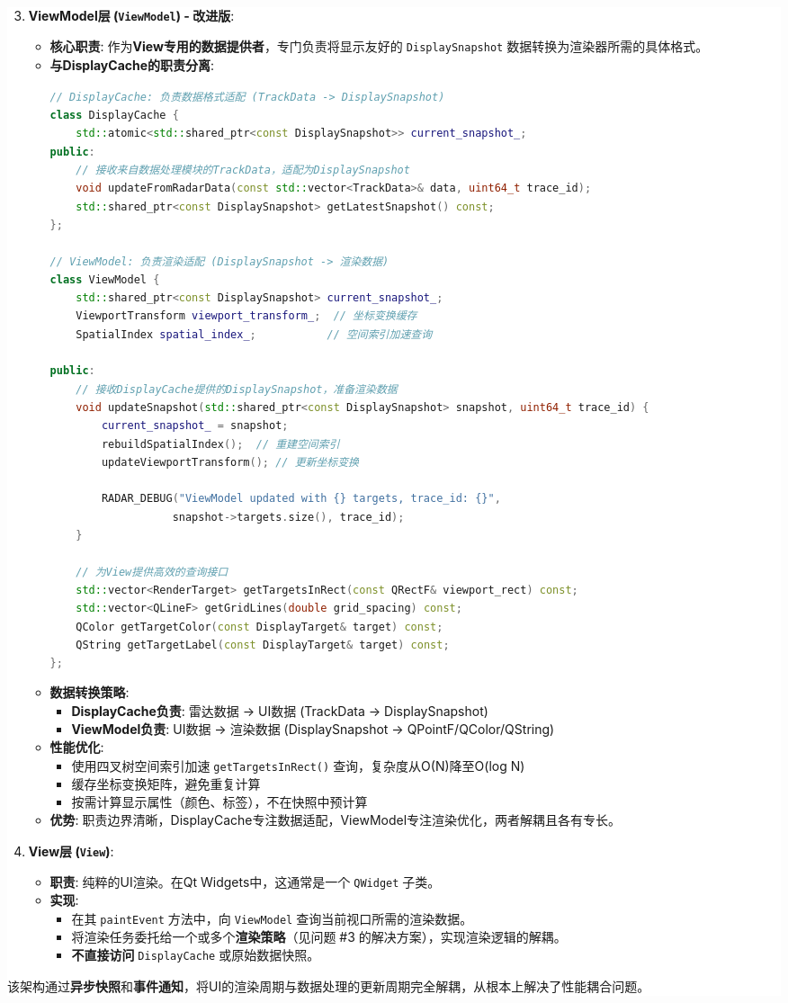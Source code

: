 3.  **ViewModel层 (`ViewModel`) - 改进版**:
    - **核心职责**: 作为**View专用的数据提供者**，专门负责将显示友好的 `DisplaySnapshot` 数据转换为渲染器所需的具体格式。
    - **与DisplayCache的职责分离**:
      ```cpp
      // DisplayCache: 负责数据格式适配 (TrackData -> DisplaySnapshot)
      class DisplayCache {
          std::atomic<std::shared_ptr<const DisplaySnapshot>> current_snapshot_;
      public:
          // 接收来自数据处理模块的TrackData，适配为DisplaySnapshot
          void updateFromRadarData(const std::vector<TrackData>& data, uint64_t trace_id);
          std::shared_ptr<const DisplaySnapshot> getLatestSnapshot() const;
      };

      // ViewModel: 负责渲染适配 (DisplaySnapshot -> 渲染数据)
      class ViewModel {
          std::shared_ptr<const DisplaySnapshot> current_snapshot_;
          ViewportTransform viewport_transform_;  // 坐标变换缓存
          SpatialIndex spatial_index_;           // 空间索引加速查询

      public:
          // 接收DisplayCache提供的DisplaySnapshot，准备渲染数据
          void updateSnapshot(std::shared_ptr<const DisplaySnapshot> snapshot, uint64_t trace_id) {
              current_snapshot_ = snapshot;
              rebuildSpatialIndex();  // 重建空间索引
              updateViewportTransform(); // 更新坐标变换

              RADAR_DEBUG("ViewModel updated with {} targets, trace_id: {}",
                         snapshot->targets.size(), trace_id);
          }

          // 为View提供高效的查询接口
          std::vector<RenderTarget> getTargetsInRect(const QRectF& viewport_rect) const;
          std::vector<QLineF> getGridLines(double grid_spacing) const;
          QColor getTargetColor(const DisplayTarget& target) const;
          QString getTargetLabel(const DisplayTarget& target) const;
      };
      ```
    - **数据转换策略**:
      - **DisplayCache负责**: 雷达数据 → UI数据 (TrackData → DisplaySnapshot)
      - **ViewModel负责**: UI数据 → 渲染数据 (DisplaySnapshot → QPointF/QColor/QString)
    - **性能优化**:
      - 使用四叉树空间索引加速 `getTargetsInRect()` 查询，复杂度从O(N)降至O(log N)
      - 缓存坐标变换矩阵，避免重复计算
      - 按需计算显示属性（颜色、标签），不在快照中预计算
    - **优势**: 职责边界清晰，DisplayCache专注数据适配，ViewModel专注渲染优化，两者解耦且各有专长。

4.  **View层 (`View`)**:
    - **职责**: 纯粹的UI渲染。在Qt Widgets中，这通常是一个 `QWidget` 子类。
    - **实现**:
        - 在其 `paintEvent` 方法中，向 `ViewModel` 查询当前视口所需的渲染数据。
        - 将渲染任务委托给一个或多个**渲染策略**（见问题 #3 的解决方案），实现渲染逻辑的解耦。
        - **不直接访问** `DisplayCache` 或原始数据快照。

该架构通过**异步快照**和**事件通知**，将UI的渲染周期与数据处理的更新周期完全解耦，从根本上解决了性能耦合问题。
